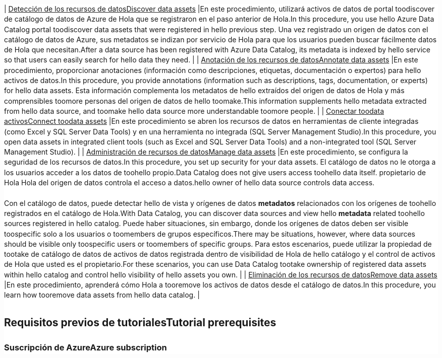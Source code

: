 | [<span data-ttu-id="164ca-118">Detección de los recursos de datos</span><span class="sxs-lookup"><span data-stu-id="164ca-118">Discover data assets</span></span>](#discover-data-assets) |<span data-ttu-id="164ca-119">En este procedimiento, utilizará activos de datos de portal toodiscover de catálogo de datos de Azure de Hola que se registraron en el paso anterior de Hola.</span><span class="sxs-lookup"><span data-stu-id="164ca-119">In this procedure, you use hello Azure Data Catalog portal toodiscover data assets that were registered in hello previous step.</span></span> <span data-ttu-id="164ca-120">Una vez registrado un origen de datos con el catálogo de datos de Azure, sus metadatos se indizan por servicio de Hola para que los usuarios pueden buscar fácilmente datos de Hola que necesitan.</span><span class="sxs-lookup"><span data-stu-id="164ca-120">After a data source has been registered with Azure Data Catalog, its metadata is indexed by hello service so that users can easily search for hello data they need.</span></span> |
| [<span data-ttu-id="164ca-121">Anotación de los recursos de datos</span><span class="sxs-lookup"><span data-stu-id="164ca-121">Annotate data assets</span></span>](#annotate-data-assets) |<span data-ttu-id="164ca-122">En este procedimiento, proporcionar anotaciones (información como descripciones, etiquetas, documentación o expertos) para hello activos de datos.</span><span class="sxs-lookup"><span data-stu-id="164ca-122">In this procedure, you provide annotations (information such as descriptions, tags, documentation, or experts) for hello data assets.</span></span> <span data-ttu-id="164ca-123">Esta información complementa los metadatos de hello extraídos del origen de datos de Hola y más comprensibles toomore personas del origen de datos de hello toomake.</span><span class="sxs-lookup"><span data-stu-id="164ca-123">This information supplements hello metadata extracted from hello data source, and toomake hello data source more understandable toomore people.</span></span> |
| [<span data-ttu-id="164ca-124">Conectar toodata activos</span><span class="sxs-lookup"><span data-stu-id="164ca-124">Connect toodata assets</span></span>](#connect-to-data-assets) |<span data-ttu-id="164ca-125">En este procedimiento se abren los recursos de datos en herramientas de cliente integradas (como Excel y SQL Server Data Tools) y en una herramienta no integrada (SQL Server Management Studio).</span><span class="sxs-lookup"><span data-stu-id="164ca-125">In this procedure, you open data assets in integrated client tools (such as Excel and SQL Server Data Tools) and a non-integrated tool (SQL Server Management Studio).</span></span> |
| [<span data-ttu-id="164ca-126">Administración de recursos de datos</span><span class="sxs-lookup"><span data-stu-id="164ca-126">Manage data assets</span></span>](#manage-data-assets) |<span data-ttu-id="164ca-127">En este procedimiento, se configura la seguridad de los recursos de datos.</span><span class="sxs-lookup"><span data-stu-id="164ca-127">In this procedure, you set up security for your data assets.</span></span> <span data-ttu-id="164ca-128">El catálogo de datos no le otorga a los usuarios acceder a los datos de toohello propio.</span><span class="sxs-lookup"><span data-stu-id="164ca-128">Data Catalog does not give users access toohello data itself.</span></span> <span data-ttu-id="164ca-129">propietario de Hola Hola del origen de datos controla el acceso a datos.</span><span class="sxs-lookup"><span data-stu-id="164ca-129">hello owner of hello data source controls data access.</span></span> <br/><br/> <span data-ttu-id="164ca-130">Con el catálogo de datos, puede detectar hello de vista y orígenes de datos **metadatos** relacionados con los orígenes de toohello registrados en el catálogo de Hola.</span><span class="sxs-lookup"><span data-stu-id="164ca-130">With Data Catalog, you can discover data sources and view hello **metadata** related toohello sources registered in hello catalog.</span></span> <span data-ttu-id="164ca-131">Puede haber situaciones, sin embargo, donde los orígenes de datos deben ser visible toospecific solo a los usuarios o toomembers de grupos específicos.</span><span class="sxs-lookup"><span data-stu-id="164ca-131">There may be situations, however, where data sources should be visible only toospecific users or toomembers of specific groups.</span></span> <span data-ttu-id="164ca-132">Para estos escenarios, puede utilizar la propiedad de tootake de catálogo de datos de activos de datos registrada dentro de visibilidad de Hola de hello catálogo y el control de activos de Hola que usted es el propietario.</span><span class="sxs-lookup"><span data-stu-id="164ca-132">For these scenarios, you can use Data Catalog tootake ownership of registered data assets within hello catalog and control hello visibility of hello assets you own.</span></span> |
| [<span data-ttu-id="164ca-133">Eliminación de los recursos de datos</span><span class="sxs-lookup"><span data-stu-id="164ca-133">Remove data assets</span></span>](#remove-data-assets) |<span data-ttu-id="164ca-134">En este procedimiento, aprenderá cómo Hola a tooremove los activos de datos desde el catálogo de datos.</span><span class="sxs-lookup"><span data-stu-id="164ca-134">In this procedure, you learn how tooremove data assets from hello data catalog.</span></span> |

## <a name="tutorial-prerequisites"></a><span data-ttu-id="164ca-135">Requisitos previos de tutoriales</span><span class="sxs-lookup"><span data-stu-id="164ca-135">Tutorial prerequisites</span></span>
### <a name="azure-subscription"></a><span data-ttu-id="164ca-136">Suscripción de Azure</span><span class="sxs-lookup"><span data-stu-id="164ca-136">Azure subscription</span></span>
